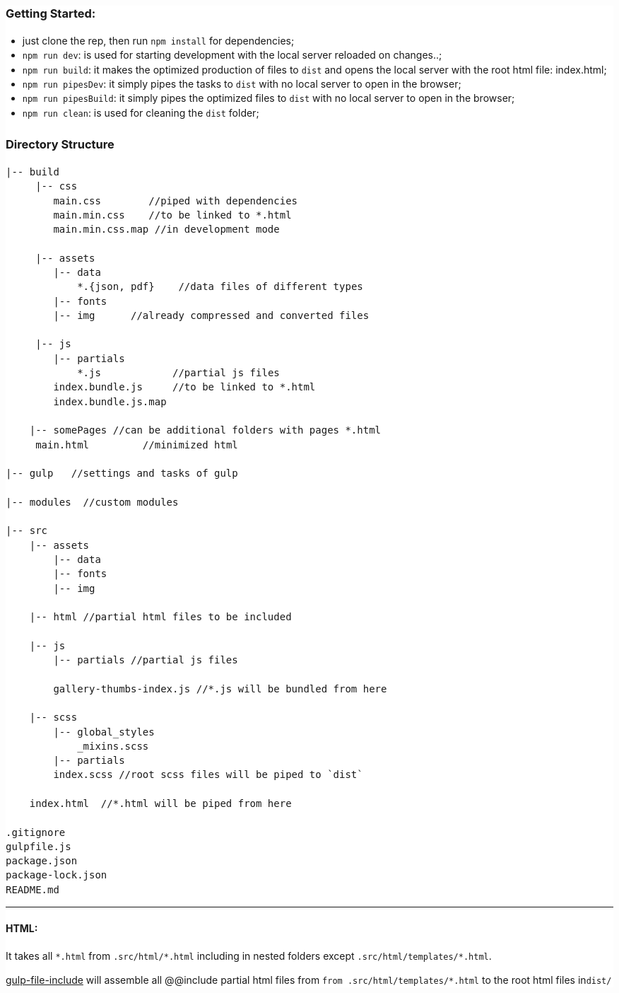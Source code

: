 ### Getting Started:

- just clone the rep, then run `npm install` for dependencies;
- `npm run dev`: is used for starting development with the local server reloaded on changes..;
- `npm run build`: it makes the optimized production of files to `dist` and opens the local server with the root html file: index.html;
- `npm run pipesDev`: it simply pipes the tasks to `dist` with no local server to open in the browser;
- `npm run pipesBuild`: it simply pipes the optimized files to `dist` with no local server to open in the browser;
- `npm run clean`: is used for cleaning the `dist` folder;

### Directory Structure

<pre>
|-- build
     |-- css
        main.css        //piped with dependencies
        main.min.css    //to be linked to *.html
        main.min.css.map //in development mode

     |-- assets 
        |-- data
            *.{json, pdf}    //data files of different types
        |-- fonts
        |-- img      //already compressed and converted files

     |-- js
        |-- partials
            *.js            //partial js files
        index.bundle.js     //to be linked to *.html
        index.bundle.js.map

    |-- somePages //can be additional folders with pages *.html
     main.html         //minimized html

|-- gulp   //settings and tasks of gulp

|-- modules  //custom modules

|-- src
    |-- assets
        |-- data
        |-- fonts
        |-- img

    |-- html //partial html files to be included

    |-- js
        |-- partials //partial js files

        gallery-thumbs-index.js //*.js will be bundled from here

    |-- scss
        |-- global_styles
            _mixins.scss
        |-- partials
        index.scss //root scss files will be piped to `dist`

    index.html  //*.html will be piped from here

.gitignore
gulpfile.js
package.json
package-lock.json
README.md
</pre>

***
#### HTML:
It takes all `*.html` from `.src/html/*.html` including in nested folders except `.src/html/templates/*.html`.

[gulp-file-include](https://www.npmjs.com/package/gulp-file-include) will assemble all @@include partial html files from `from .src/html/templates/*.html` 
to the root html files in`dist/`
